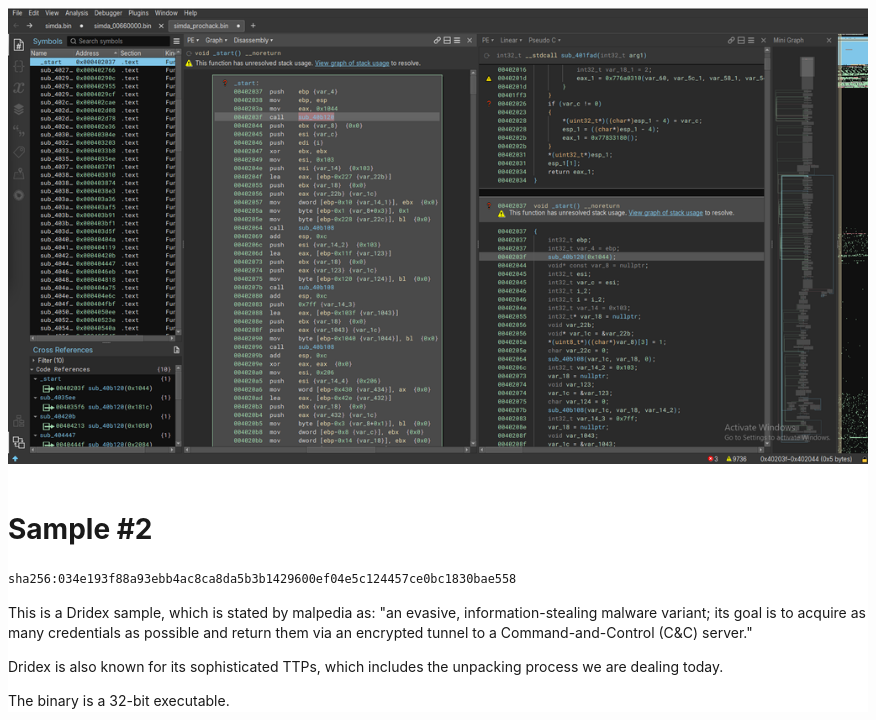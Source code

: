 ![](/images/unveiling-custom-packers/simda-savvyunpacked.png)

# Sample #2

`sha256:034e193f88a93ebb4ac8ca8da5b3b1429600ef04e5c124457ce0bc1830bae558`

This is a Dridex sample, which is stated by malpedia as: "an evasive, information-stealing malware variant; its goal is to acquire as many credentials as possible and return them via an encrypted tunnel to a Command-and-Control (C&C) server."

Dridex is also known for its sophisticated TTPs, which includes the unpacking process we are dealing today.

The binary is a 32-bit executable.
